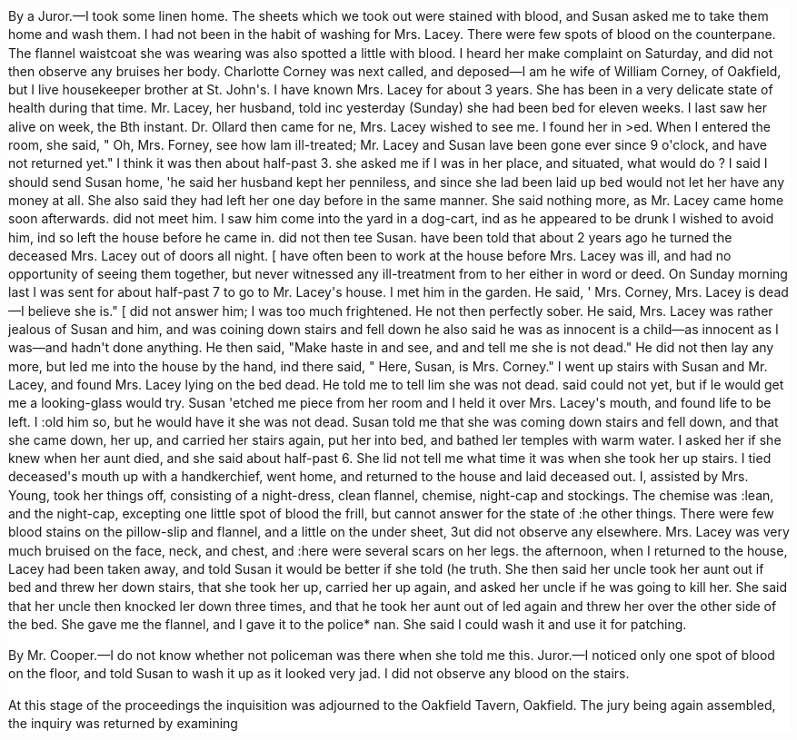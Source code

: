   By a Juror.—I took some linen home. The sheets which we took out were stained with blood, and Susan asked me to take them home and wash them. I had not been in the habit of washing for Mrs. Lacey. There were few spots of blood on the counterpane. The flannel waistcoat she was wearing was also spotted a little with blood. I heard her make complaint on Saturday, and did not then observe any bruises her body. Charlotte Corney was next called, and deposed—I am he wife of William Corney, of Oakfield, but I live housekeeper brother at St. John's. I have known Mrs. Lacey for about 3 years. She has been in a very delicate state of health during that time. Mr. Lacey, her husband, told inc yesterday (Sunday) she had been bed for eleven weeks. I last saw her alive on week, the Bth instant. Dr. Ollard then came for ne, Mrs. Lacey wished to see me. I found her in >ed. When I entered the room, she said, " Oh, Mrs. Forney, see how lam ill-treated; Mr. Lacey and Susan lave been gone ever since 9 o'clock, and have not returned yet." I think it was then about half-past 3. she asked me if I was in her place, and situated, what would do ? I said I should send Susan home, 'he said her husband kept her penniless, and since she lad been laid up bed would not let her have any money at all. She also said they had left her one day before in the same manner. She said nothing more, as Mr. Lacey came home soon afterwards. did not meet him. I saw him come into the yard in a dog-cart, ind as he appeared to be drunk I wished to avoid him, ind so left the house before he came in. did not then tee Susan. have been told that about 2 years ago he turned the deceased Mrs. Lacey out of doors all night. [ have often been to work at the house before Mrs. Lacey was ill, and had no opportunity of seeing them together, but never witnessed any ill-treatment from to her either in word or deed. On Sunday morning last I was sent for about half-past 7 to go to Mr. Lacey's house. I met him in the garden. He said, ' Mrs. Corney, Mrs. Lacey is dead—I believe she is." [ did not answer him; I was too much frightened. He not then perfectly sober. He said, Mrs. Lacey was rather jealous of Susan and him, and was coining down stairs and fell down he also said he was as innocent is a child—as innocent as I was—and hadn't done anything. He then said, "Make haste in and see, and and tell me she is not dead." He did not then lay any more, but led me into the house by the hand, ind there said, " Here, Susan, is Mrs. Corney." I went up stairs with Susan and Mr. Lacey, and found Mrs. Lacey lying on the bed dead. He told me to tell lim she was not dead. said could not yet, but if le would get me a looking-glass would try. Susan 'etched me piece from her room and I held it over Mrs. Lacey's mouth, and found life to be left. I :old him so, but he would have it she was not dead. Susan told me that she was coming down stairs and fell down, and that she came down, her up, and carried her stairs again, put her into bed, and bathed ler temples with warm water. I asked her if she knew when her aunt died, and she said about half-past 6. She lid not tell me what time it was when she took her up stairs. I tied deceased's mouth up with a handkerchief, went home, and returned to the house and laid deceased out. I, assisted by Mrs. Young, took her things off, consisting of a night-dress, clean flannel, chemise, night-cap and stockings. The chemise was :lean, and the night-cap, excepting one little spot of blood the frill, but cannot answer for the state of :he other things. There were few blood stains on the pillow-slip and flannel, and a little on the under sheet, 3ut did not observe any elsewhere. Mrs. Lacey was very much bruised on the face, neck, and chest, and :here were several scars on her legs. the afternoon, when I returned to the house, Lacey had been taken away, and told Susan it would be better if she told (he truth. She then said her uncle took her aunt out if bed and threw her down stairs, that she took her up, carried her up again, and asked her uncle if he was going to kill her. She said that her uncle then knocked ler down three times, and that he took her aunt out of led again and threw her over the other side of the bed. She gave me the flannel, and I gave it to the police* nan. She said I could wash it and use it for patching.
  
  By Mr. Cooper.—I do not know whether not policeman was there when she told me this. Juror.—I noticed only one spot of blood on the floor, and told Susan to wash it up as it looked very jad. I did not observe any blood on the stairs.
  
  At this stage of the proceedings the inquisition was adjourned to the Oakfield Tavern, Oakfield. The jury being again assembled, the inquiry was returned by examining
  